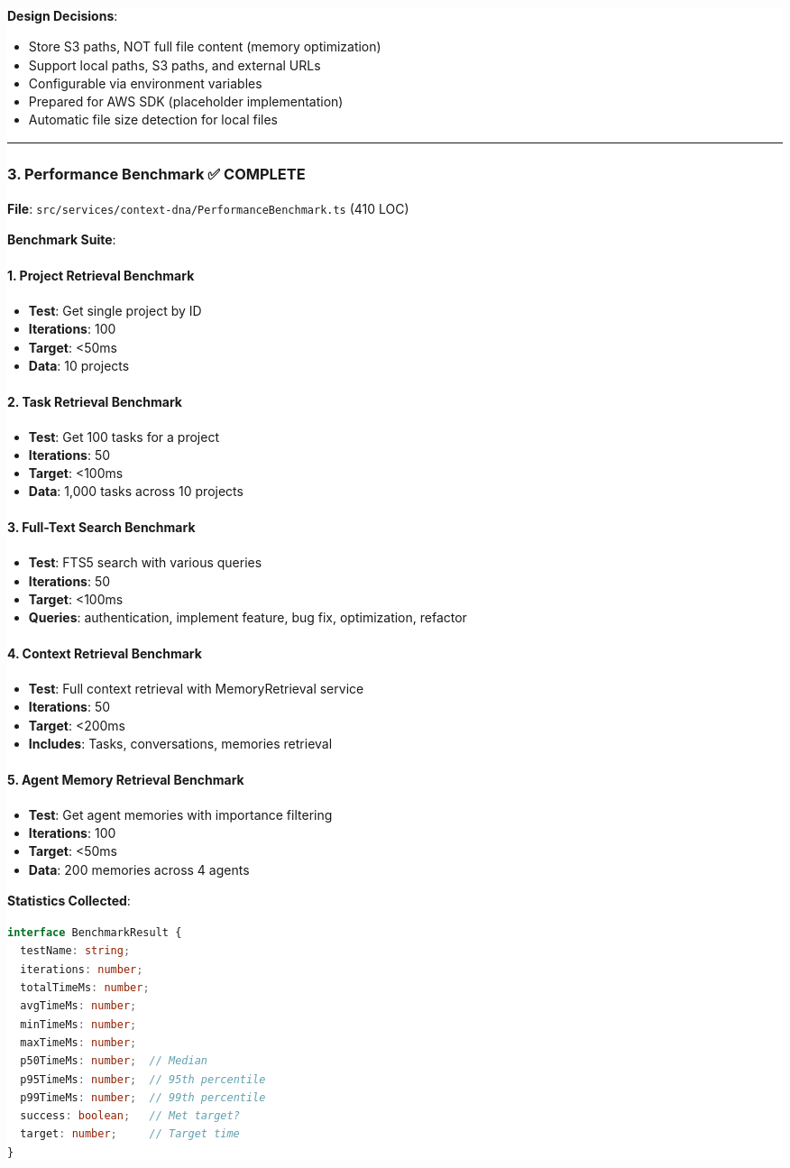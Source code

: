 **Design Decisions**:
- Store S3 paths, NOT full file content (memory optimization)
- Support local paths, S3 paths, and external URLs
- Configurable via environment variables
- Prepared for AWS SDK (placeholder implementation)
- Automatic file size detection for local files

---

### 3. Performance Benchmark ✅ COMPLETE

**File**: `src/services/context-dna/PerformanceBenchmark.ts` (410 LOC)

**Benchmark Suite**:

#### 1. Project Retrieval Benchmark
- **Test**: Get single project by ID
- **Iterations**: 100
- **Target**: <50ms
- **Data**: 10 projects

#### 2. Task Retrieval Benchmark
- **Test**: Get 100 tasks for a project
- **Iterations**: 50
- **Target**: <100ms
- **Data**: 1,000 tasks across 10 projects

#### 3. Full-Text Search Benchmark
- **Test**: FTS5 search with various queries
- **Iterations**: 50
- **Target**: <100ms
- **Queries**: authentication, implement feature, bug fix, optimization, refactor

#### 4. Context Retrieval Benchmark
- **Test**: Full context retrieval with MemoryRetrieval service
- **Iterations**: 50
- **Target**: <200ms
- **Includes**: Tasks, conversations, memories retrieval

#### 5. Agent Memory Retrieval Benchmark
- **Test**: Get agent memories with importance filtering
- **Iterations**: 100
- **Target**: <50ms
- **Data**: 200 memories across 4 agents

**Statistics Collected**:
```typescript
interface BenchmarkResult {
  testName: string;
  iterations: number;
  totalTimeMs: number;
  avgTimeMs: number;
  minTimeMs: number;
  maxTimeMs: number;
  p50TimeMs: number;  // Median
  p95TimeMs: number;  // 95th percentile
  p99TimeMs: number;  // 99th percentile
  success: boolean;   // Met target?
  target: number;     // Target time
}
```
